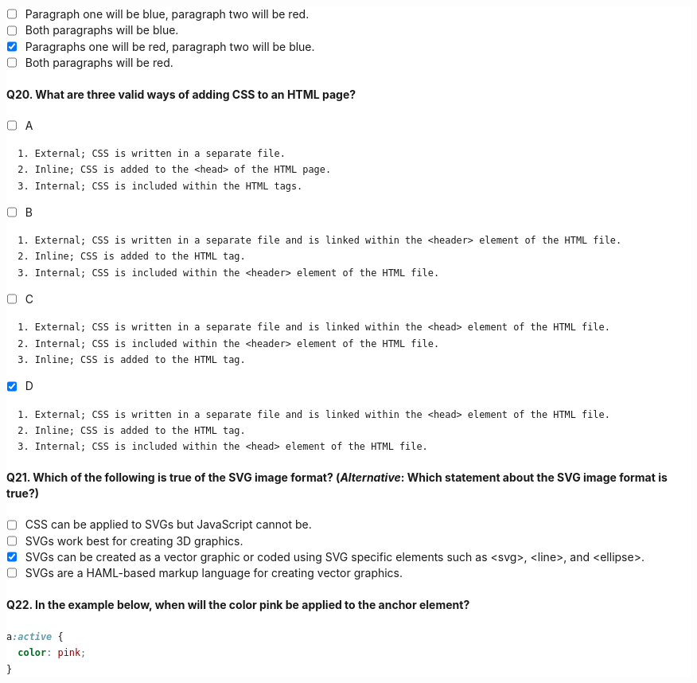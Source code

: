 - [ ] Paragraph one will be blue, paragraph two will be red.
- [ ] Both paragraphs will be blue.
- [x] Paragraphs one will be red, paragraph two will be blue.
- [ ] Both paragraphs will be red.

#### Q20. What are three valid ways of adding CSS to an HTML page?

- [ ] A

```
  1. External; CSS is written in a separate file.
  2. Inline; CSS is added to the <head> of the HTML page.
  3. Internal; CSS is included within the HTML tags.
```

- [ ] B

```
  1. External; CSS is written in a separate file and is linked within the <header> element of the HTML file.
  2. Inline; CSS is added to the HTML tag.
  3. Internal; CSS is included within the <header> element of the HTML file.
```

- [ ] C

```
  1. External; CSS is written in a separate file and is linked within the <head> element of the HTML file.
  2. Internal; CSS is included within the <header> element of the HTML file.
  3. Inline; CSS is added to the HTML tag.
```

- [x] D

```
  1. External; CSS is written in a separate file and is linked within the <head> element of the HTML file.
  2. Inline; CSS is added to the HTML tag.
  3. Internal; CSS is included within the <head> element of the HTML file.
```

#### Q21. Which of the following is true of the SVG image format? (_Alternative_: Which statement about the SVG image format is true?)

- [ ] CSS can be applied to SVGs but JavaScript cannot be.
- [ ] SVGs work best for creating 3D graphics.
- [x] SVGs can be created as a vector graphic or coded using SVG specific elements such as &#x3C;svg&#x3E;, &#x3C;line&#x3E;, and &#x3C;ellipse&#x3E;.
- [ ] SVGs are a HAML-based markup language for creating vector graphics.

#### Q22. In the example below, when will the color pink be applied to the anchor element?

```css
a:active {
  color: pink;
}
```
